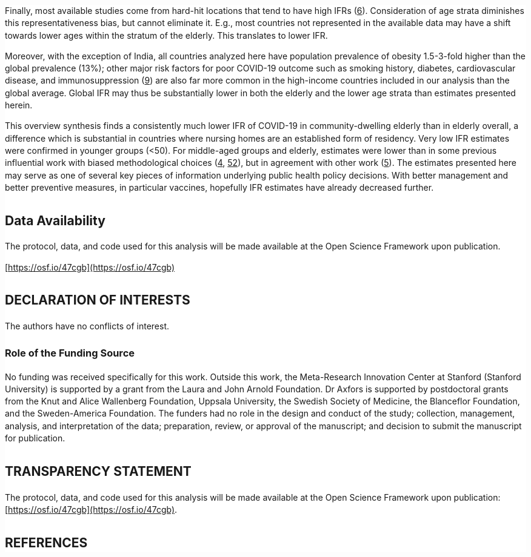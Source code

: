 Finally, most available studies come from hard-hit locations that tend to have high IFRs ([6](https://www.medrxiv.org/content/10.1101/2021.07.08.21260210v1.full-text#ref-6)). Consideration of age strata diminishes this representativeness bias, but cannot eliminate it. E.g., most countries not represented in the available data may have a shift towards lower ages within the stratum of the elderly. This translates to lower IFR.

Moreover, with the exception of India, all countries analyzed here have population prevalence of obesity 1.5-3-fold higher than the global prevalence (13%); other major risk factors for poor COVID-19 outcome such as smoking history, diabetes, cardiovascular disease, and immunosuppression ([9](https://www.medrxiv.org/content/10.1101/2021.07.08.21260210v1.full-text#ref-9)) are also far more common in the high-income countries included in our analysis than the global average. Global IFR may thus be substantially lower in both the elderly and the lower age strata than estimates presented herein.

This overview synthesis finds a consistently much lower IFR of COVID-19 in community-dwelling elderly than in elderly overall, a difference which is substantial in countries where nursing homes are an established form of residency. Very low IFR estimates were confirmed in younger groups (<50). For middle-aged groups and elderly, estimates were lower than in some previous influential work with biased methodological choices ([4](https://www.medrxiv.org/content/10.1101/2021.07.08.21260210v1.full-text#ref-4), [52](https://www.medrxiv.org/content/10.1101/2021.07.08.21260210v1.full-text#ref-52)), but in agreement with other work ([5](https://www.medrxiv.org/content/10.1101/2021.07.08.21260210v1.full-text#ref-5)). The estimates presented here may serve as one of several key pieces of information underlying public health policy decisions. With better management and better preventive measures, in particular vaccines, hopefully IFR estimates have already decreased further.

## Data Availability

The protocol, data, and code used for this analysis will be made available at the Open Science Framework upon publication.

[https://osf.io/47cgb](https://osf.io/47cgb)

## DECLARATION OF INTERESTS

The authors have no conflicts of interest.

### Role of the Funding Source

No funding was received specifically for this work. Outside this work, the Meta-Research Innovation Center at Stanford (Stanford University) is supported by a grant from the Laura and John Arnold Foundation. Dr Axfors is supported by postdoctoral grants from the Knut and Alice Wallenberg Foundation, Uppsala University, the Swedish Society of Medicine, the Blanceflor Foundation, and the Sweden-America Foundation. The funders had no role in the design and conduct of the study; collection, management, analysis, and interpretation of the data; preparation, review, or approval of the manuscript; and decision to submit the manuscript for publication.

## TRANSPARENCY STATEMENT

The protocol, data, and code used for this analysis will be made available at the Open Science Framework upon publication: [https://osf.io/47cgb](https://osf.io/47cgb).

## REFERENCES
